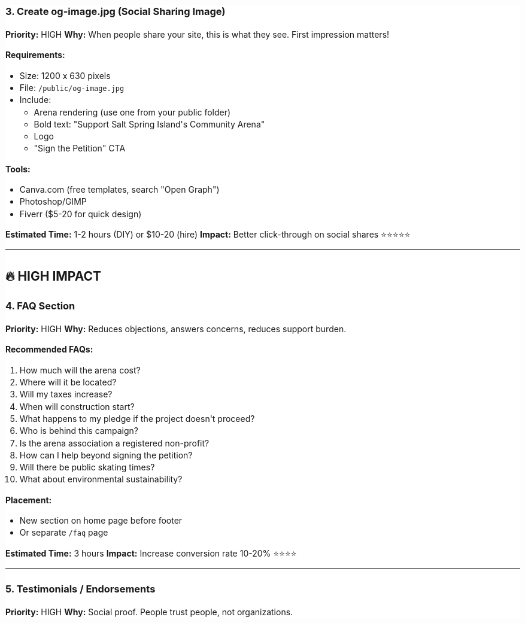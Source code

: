 
### 3. Create og-image.jpg (Social Sharing Image)
**Priority:** HIGH
**Why:** When people share your site, this is what they see. First impression matters!

**Requirements:**
- Size: 1200 x 630 pixels
- File: `/public/og-image.jpg`
- Include:
  - Arena rendering (use one from your public folder)
  - Bold text: "Support Salt Spring Island's Community Arena"
  - Logo
  - "Sign the Petition" CTA

**Tools:**
- Canva.com (free templates, search "Open Graph")
- Photoshop/GIMP
- Fiverr ($5-20 for quick design)

**Estimated Time:** 1-2 hours (DIY) or $10-20 (hire)
**Impact:** Better click-through on social shares ⭐⭐⭐⭐⭐

---

## 🔥 HIGH IMPACT

### 4. FAQ Section
**Priority:** HIGH
**Why:** Reduces objections, answers concerns, reduces support burden.

**Recommended FAQs:**
1. How much will the arena cost?
2. Where will it be located?
3. Will my taxes increase?
4. When will construction start?
5. What happens to my pledge if the project doesn't proceed?
6. Who is behind this campaign?
7. Is the arena association a registered non-profit?
8. How can I help beyond signing the petition?
9. Will there be public skating times?
10. What about environmental sustainability?

**Placement:**
- New section on home page before footer
- Or separate `/faq` page

**Estimated Time:** 3 hours
**Impact:** Increase conversion rate 10-20% ⭐⭐⭐⭐

---

### 5. Testimonials / Endorsements
**Priority:** HIGH
**Why:** Social proof. People trust people, not organizations.
